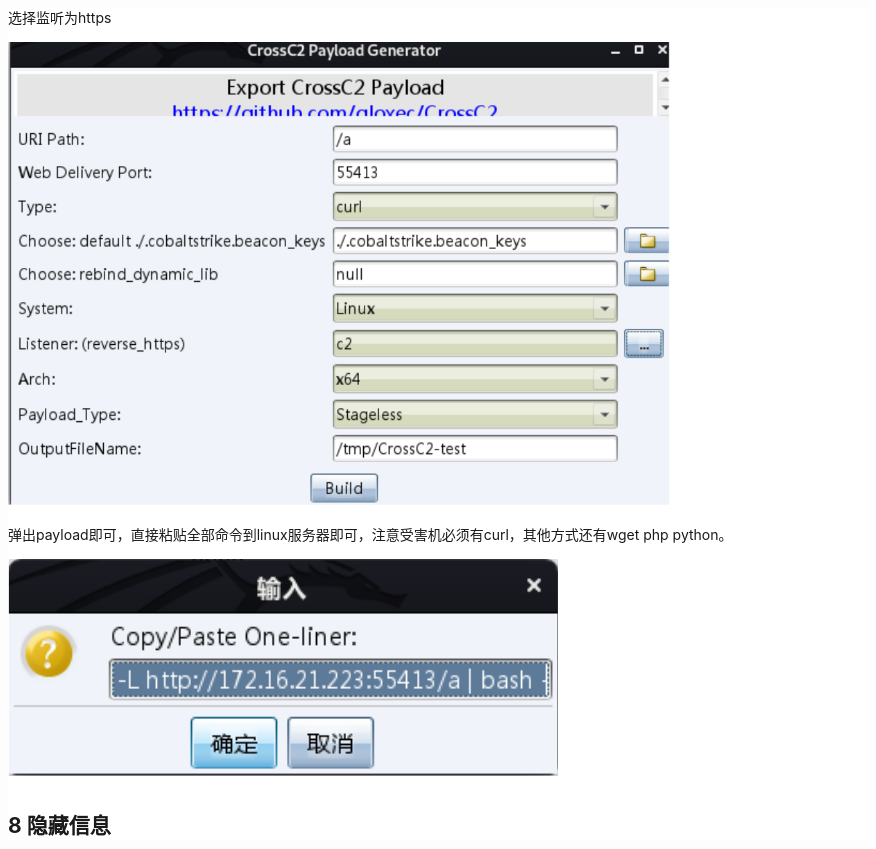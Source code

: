 选择监听为https

<img src="../../images//image-20230128215358504.png" alt="image-20230128215358504" style="zoom:67%;" />

弹出payload即可，直接粘贴全部命令到linux服务器即可，注意受害机必须有curl，其他方式还有wget php python。

![image-20230128215422043](../../images//image-20230128215422043.png)

## 8 隐藏信息
